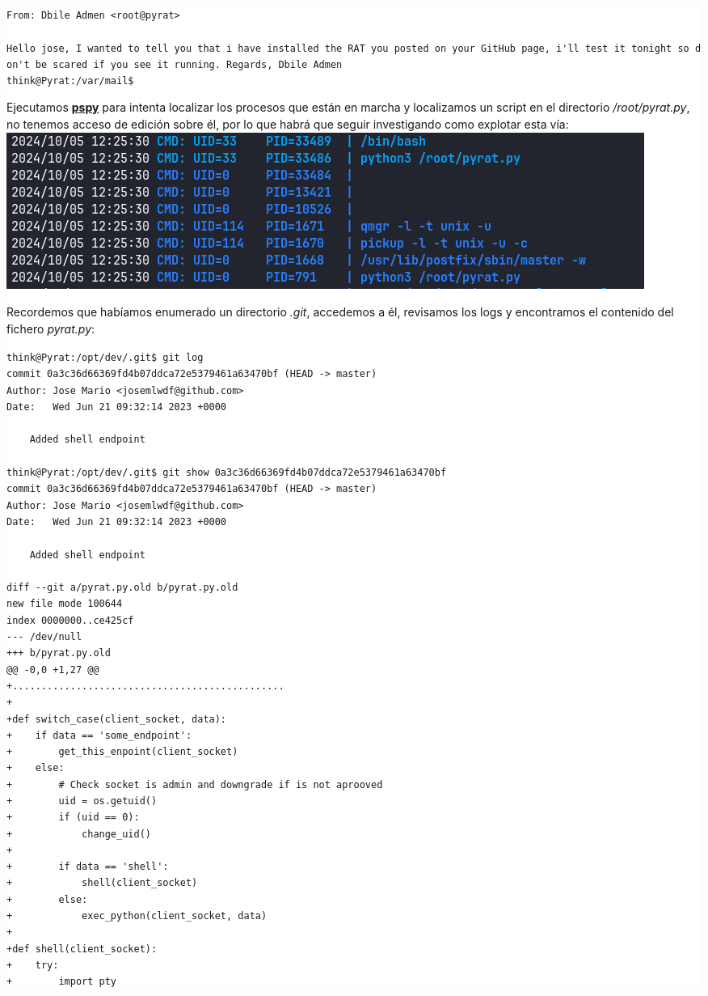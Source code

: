 ```
From: Dbile Admen <root@pyrat>

Hello jose, I wanted to tell you that i have installed the RAT you posted on your GitHub page, i'll test it tonight so don't be scared if you see it running. Regards, Dbile Admen
think@Pyrat:/var/mail$ 
```

Ejecutamos [**pspy**](https://github.com/DominicBreuker/pspy) para intenta localizar los procesos que están en marcha y localizamos un script en el directorio */root/pyrat.py*, no tenemos acceso de edición sobre él, por lo que habrá que seguir investigando como explotar esta vía:
![](../assets/img/pyrat-tryhackme-writeup/3.png)

Recordemos que habíamos enumerado un directorio *.git*, accedemos a él, revisamos los logs y encontramos el contenido del fichero *pyrat.py*:
```
think@Pyrat:/opt/dev/.git$ git log
commit 0a3c36d66369fd4b07ddca72e5379461a63470bf (HEAD -> master)
Author: Jose Mario <josemlwdf@github.com>
Date:   Wed Jun 21 09:32:14 2023 +0000

    Added shell endpoint

think@Pyrat:/opt/dev/.git$ git show 0a3c36d66369fd4b07ddca72e5379461a63470bf
commit 0a3c36d66369fd4b07ddca72e5379461a63470bf (HEAD -> master)
Author: Jose Mario <josemlwdf@github.com>
Date:   Wed Jun 21 09:32:14 2023 +0000

    Added shell endpoint

diff --git a/pyrat.py.old b/pyrat.py.old
new file mode 100644
index 0000000..ce425cf
--- /dev/null
+++ b/pyrat.py.old
@@ -0,0 +1,27 @@
+...............................................
+
+def switch_case(client_socket, data):
+    if data == 'some_endpoint':
+        get_this_enpoint(client_socket)
+    else:
+        # Check socket is admin and downgrade if is not aprooved
+        uid = os.getuid()
+        if (uid == 0):
+            change_uid()
+
+        if data == 'shell':
+            shell(client_socket)
+        else:
+            exec_python(client_socket, data)
+
+def shell(client_socket):
+    try:
+        import pty
```